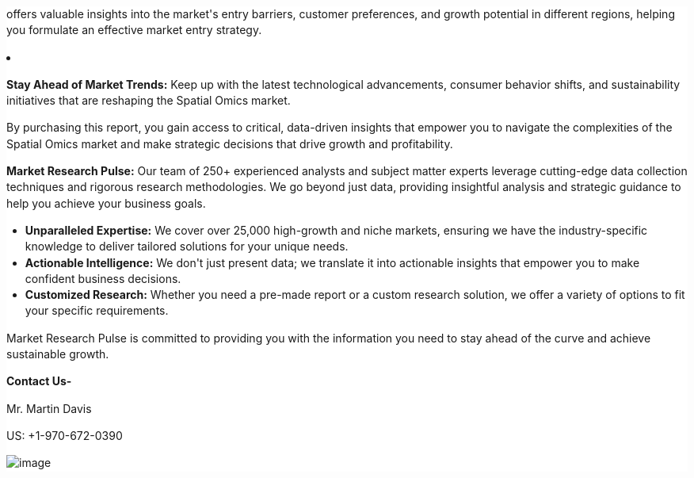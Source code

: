 offers valuable insights into the market's entry barriers, customer preferences, and growth potential in different regions, helping you formulate an effective market entry strategy.</p></li><li><p><strong>Stay Ahead of Market Trends:</strong> Keep up with the latest technological advancements, consumer behavior shifts, and sustainability initiatives that are reshaping the Spatial Omics market.</p></li></ol><p>By purchasing this report, you gain access to critical, data-driven insights that empower you to navigate the complexities of the Spatial Omics market and make strategic decisions that drive growth and profitability.</p><p><strong>Market Research Pulse:</strong>&nbsp;Our team of 250+ experienced analysts and subject matter experts leverage cutting-edge data collection techniques and rigorous research methodologies. We go beyond just data, providing insightful analysis and strategic guidance to help you achieve your business goals.</p><ul><li><strong>Unparalleled Expertise:</strong>&nbsp;We cover over 25,000 high-growth and niche markets, ensuring we have the industry-specific knowledge to deliver tailored solutions for your unique needs.</li><li><strong>Actionable Intelligence:</strong>&nbsp;We don't just present data; we translate it into actionable insights that empower you to make confident business decisions.</li><li><strong>Customized Research:</strong>&nbsp;Whether you need a pre-made report or a custom research solution, we offer a variety of options to fit your specific requirements.</li></ul><p>Market Research Pulse is committed to providing you with the information you need to stay ahead of the curve and achieve sustainable growth.</p><p><strong>Contact Us-</strong></p><p>Mr. Martin Davis</p><p>US: +1-970-672-0390</p>
![image](https://github.com/user-attachments/assets/448d24cd-9277-4f7a-b228-feea7127cab5)
